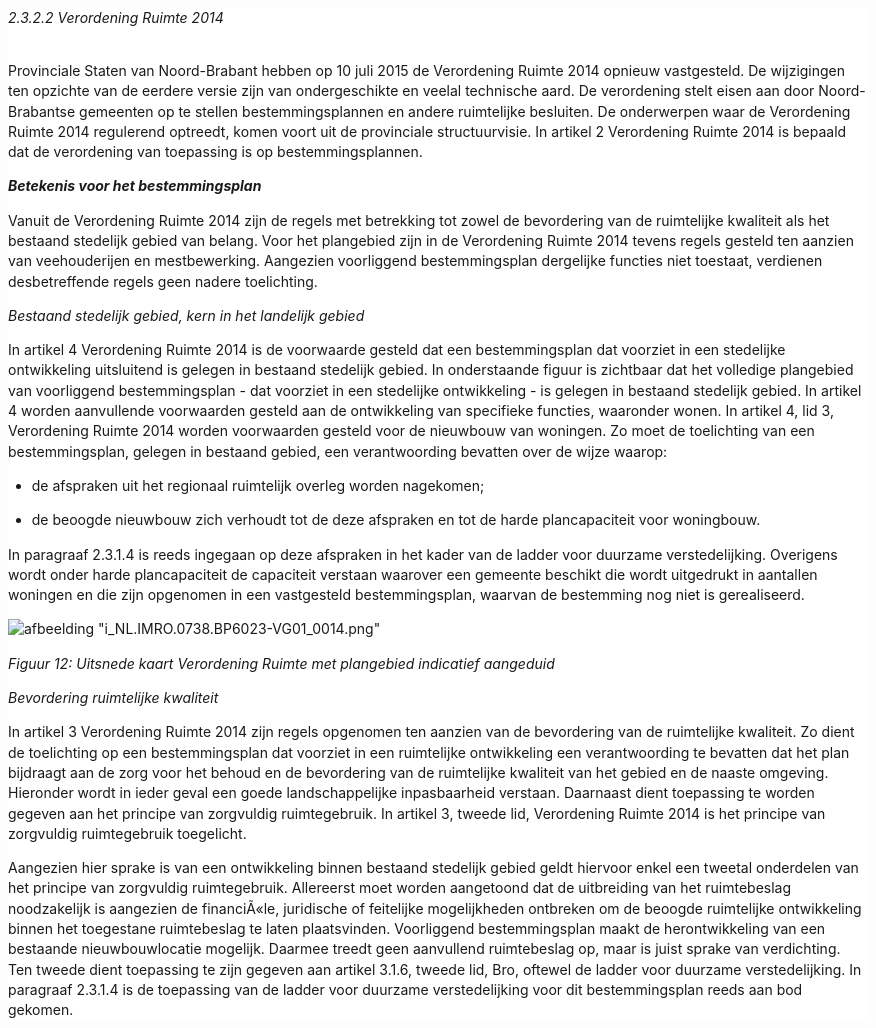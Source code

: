 ###### 2\.3\.2\.2 Verordening Ruimte 2014

Provinciale Staten van Noord\-Brabant hebben op 10 juli 2015 de Verordening Ruimte 2014 opnieuw vastgesteld. De wijzigingen ten opzichte van de eerdere versie zijn van ondergeschikte en veelal technische aard. De verordening stelt eisen aan door Noord\-Brabantse gemeenten op te stellen bestemmingsplannen en andere ruimtelijke besluiten. De onderwerpen waar de Verordening Ruimte 2014 regulerend optreedt, komen voort uit de provinciale structuurvisie. In artikel 2 Verordening Ruimte 2014 is bepaald dat de verordening van toepassing is op bestemmingsplannen.

***Betekenis voor het bestemmingsplan***

Vanuit de Verordening Ruimte 2014 zijn de regels met betrekking tot zowel de bevordering van de ruimtelijke kwaliteit als het bestaand stedelijk gebied van belang. Voor het plangebied zijn in de Verordening Ruimte 2014 tevens regels gesteld ten aanzien van veehouderijen en mestbewerking. Aangezien voorliggend bestemmingsplan dergelijke functies niet toestaat, verdienen desbetreffende regels geen nadere toelichting.

*Bestaand stedelijk gebied, kern in het landelijk gebied*

In artikel 4 Verordening Ruimte 2014 is de voorwaarde gesteld dat een bestemmingsplan dat voorziet in een stedelijke ontwikkeling uitsluitend is gelegen in bestaand stedelijk gebied. In onderstaande figuur is zichtbaar dat het volledige plangebied van voorliggend bestemmingsplan \- dat voorziet in een stedelijke ontwikkeling \- is gelegen in bestaand stedelijk gebied. In artikel 4 worden aanvullende voorwaarden gesteld aan de ontwikkeling van specifieke functies, waaronder wonen. In artikel 4, lid 3, Verordening Ruimte 2014 worden voorwaarden gesteld voor de nieuwbouw van woningen. Zo moet de toelichting van een bestemmingsplan, gelegen in bestaand gebied, een verantwoording bevatten over de wijze waarop:

* de afspraken uit het regionaal ruimtelijk overleg worden nagekomen;

* de beoogde nieuwbouw zich verhoudt tot de deze afspraken en tot de harde plancapaciteit voor woningbouw.

In paragraaf 2\.3\.1\.4 is reeds ingegaan op deze afspraken in het kader van de ladder voor duurzame verstedelijking. Overigens wordt onder harde plancapaciteit de capaciteit verstaan waarover een gemeente beschikt die wordt uitgedrukt in aantallen woningen en die zijn opgenomen in een vastgesteld bestemmingsplan, waarvan de bestemming nog niet is gerealiseerd.

![afbeelding "i_NL.IMRO.0738.BP6023-VG01_0014.png"](i_NL.IMRO.0738.BP6023-VG01_0014.png)

*Figuur 12: Uitsnede kaart Verordening Ruimte met plangebied indicatief aangeduid*

*Bevordering ruimtelijke kwaliteit*

In artikel 3 Verordening Ruimte 2014 zijn regels opgenomen ten aanzien van de bevordering van de ruimtelijke kwaliteit. Zo dient de toelichting op een bestemmingsplan dat voorziet in een ruimtelijke ontwikkeling een verantwoording te bevatten dat het plan bijdraagt aan de zorg voor het behoud en de bevordering van de ruimtelijke kwaliteit van het gebied en de naaste omgeving. Hieronder wordt in ieder geval een goede landschappelijke inpasbaarheid verstaan. Daarnaast dient toepassing te worden gegeven aan het principe van zorgvuldig ruimtegebruik. In artikel 3, tweede lid, Verordening Ruimte 2014 is het principe van zorgvuldig ruimtegebruik toegelicht.

Aangezien hier sprake is van een ontwikkeling binnen bestaand stedelijk gebied geldt hiervoor enkel een tweetal onderdelen van het principe van zorgvuldig ruimtegebruik. Allereerst moet worden aangetoond dat de uitbreiding van het ruimtebeslag noodzakelijk is aangezien de financiÃ«le, juridische of feitelijke mogelijkheden ontbreken om de beoogde ruimtelijke ontwikkeling binnen het toegestane ruimtebeslag te laten plaatsvinden. Voorliggend bestemmingsplan maakt de herontwikkeling van een bestaande nieuwbouwlocatie mogelijk. Daarmee treedt geen aanvullend ruimtebeslag op, maar is juist sprake van verdichting. Ten tweede dient toepassing te zijn gegeven aan artikel 3\.1\.6, tweede lid, Bro, oftewel de ladder voor duurzame verstedelijking. In paragraaf 2\.3\.1\.4 is de toepassing van de ladder voor duurzame verstedelijking voor dit bestemmingsplan reeds aan bod gekomen.
